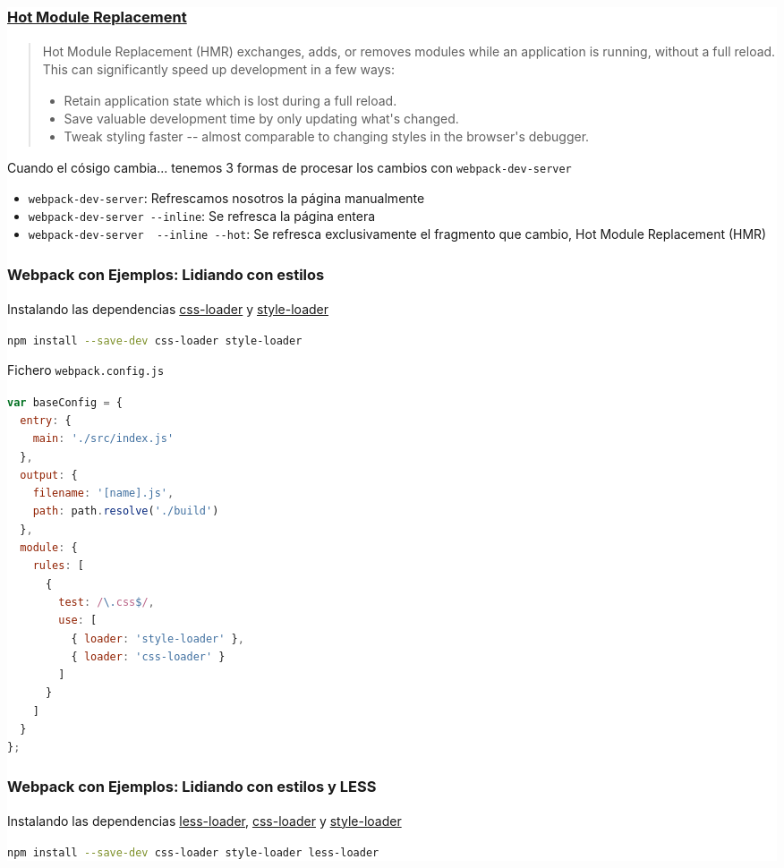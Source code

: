 ### [Hot Module Replacement](https://webpack.js.org/concepts/hot-module-replacement/)

> Hot Module Replacement (HMR) exchanges, adds, or removes modules while an application is running, without a full reload. This can significantly speed up development in a few ways:
> - Retain application state which is lost during a full reload.
> - Save valuable development time by only updating what's changed.
> - Tweak styling faster -- almost comparable to changing styles in the browser's debugger.

Cuando el cósigo cambia... tenemos 3 formas de procesar los cambios con `webpack-dev-server`
- `webpack-dev-server`: Refrescamos nosotros la página manualmente
- `webpack-dev-server --inline`: Se refresca la página entera
- `webpack-dev-server  --inline --hot`: Se refresca exclusivamente el fragmento que cambio, Hot Module Replacement (HMR)


### Webpack con Ejemplos: Lidiando con estilos
Instalando las dependencias [css-loader](https://github.com/webpack-contrib/css-loader) y [style-loader](https://github.com/webpack-contrib/style-loader)
```bash
npm install --save-dev css-loader style-loader
```

Fichero `webpack.config.js`
```javascript
var baseConfig = {
  entry: {
    main: './src/index.js'
  },
  output: {
    filename: '[name].js',
    path: path.resolve('./build')
  },
  module: {
    rules: [
      {
        test: /\.css$/,
        use: [
          { loader: 'style-loader' },
          { loader: 'css-loader' }
        ]
      }
    ]
  }
};
```

### Webpack con Ejemplos: Lidiando con estilos y LESS
Instalando las dependencias [less-loader](https://github.com/webpack-contrib/less-loader), [css-loader](https://github.com/webpack-contrib/css-loader) y [style-loader](https://github.com/webpack-contrib/style-loader)
```bash
npm install --save-dev css-loader style-loader less-loader
```
